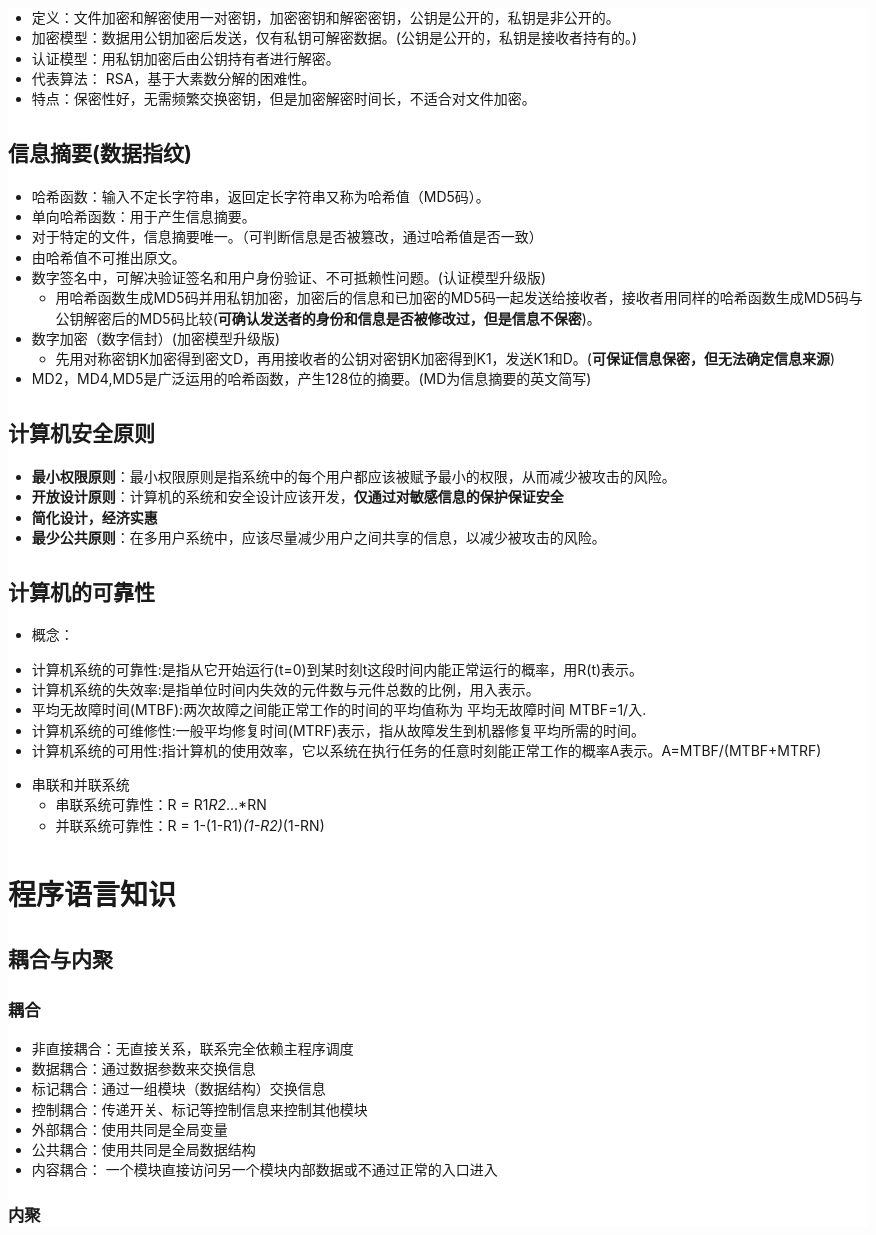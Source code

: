 + 定义：文件加密和解密使用一对密钥，加密密钥和解密密钥，公钥是公开的，私钥是非公开的。
+ 加密模型：数据用公钥加密后发送，仅有私钥可解密数据。(公钥是公开的，私钥是接收者持有的。)
+ 认证模型：用私钥加密后由公钥持有者进行解密。
+ 代表算法：
  RSA，基于大素数分解的困难性。
+ 特点：保密性好，无需频繁交换密钥，但是加密解密时间长，不适合对文件加密。
## 信息摘要(数据指纹)
+ 哈希函数：输入不定长字符串，返回定长字符串又称为哈希值（MD5码）。
+ 单向哈希函数：用于产生信息摘要。
+ 对于特定的文件，信息摘要唯一。（可判断信息是否被篡改，通过哈希值是否一致）
+ 由哈希值不可推出原文。
+ 数字签名中，可解决验证签名和用户身份验证、不可抵赖性问题。(认证模型升级版)
  - 用哈希函数生成MD5码并用私钥加密，加密后的信息和已加密的MD5码一起发送给接收者，接收者用同样的哈希函数生成MD5码与公钥解密后的MD5码比较(**可确认发送者的身份和信息是否被修改过，但是信息不保密**)。
+ 数字加密（数字信封）(加密模型升级版)
  - 先用对称密钥K加密得到密文D，再用接收者的公钥对密钥K加密得到K1，发送K1和D。(**可保证信息保密，但无法确定信息来源**)
+ MD2，MD4,MD5是广泛运用的哈希函数，产生128位的摘要。(MD为信息摘要的英文简写)

## 计算机安全原则
+ **最小权限原则**：最小权限原则是指系统中的每个用户都应该被赋予最小的权限，从而减少被攻击的风险。
+ **开放设计原则**：计算机的系统和安全设计应该开发，**仅通过对敏感信息的保护保证安全**
+ **简化设计，经济实惠**
+ **最少公共原则**：在多用户系统中，应该尽量减少用户之间共享的信息，以减少被攻击的风险。
  

## 计算机的可靠性
+ 概念：
 -  计算机系统的可靠性:是指从它开始运行(t=0)到某时刻t这段时间内能正常运行的概率，用R(t)表示。 
 -  计算机系统的失效率:是指单位时间内失效的元件数与元件总数的比例，用入表示。 
 -  平均无故障时间(MTBF):两次故障之间能正常工作的时间的平均值称为
平均无故障时间 MTBF=1/入.
 - 计算机系统的可维修性:一般平均修复时间(MTRF)表示，指从故障发生到机器修复平均所需的时间。 
 - 计算机系统的可用性:指计算机的使用效率，它以系统在执行任务的任意时刻能正常工作的概率A表示。A=MTBF/(MTBF+MTRF)
+ 串联和并联系统
  - 串联系统可靠性：R = R1*R2*...*RN
  - 并联系统可靠性：R = 1-(1-R1)*(1-R2)*(1-RN)

# 程序语言知识

## 耦合与内聚
### 耦合
+ 非直接耦合：无直接关系，联系完全依赖主程序调度
+ 数据耦合：通过数据参数来交换信息
+ 标记耦合：通过一组模块（数据结构）交换信息
+ 控制耦合：传递开关、标记等控制信息来控制其他模块 
+ 外部耦合：使用共同是全局变量
+ 公共耦合：使用共同是全局数据结构
+ 内容耦合： 一个模块直接访问另一个模块内部数据或不通过正常的入口进入
### 内聚
